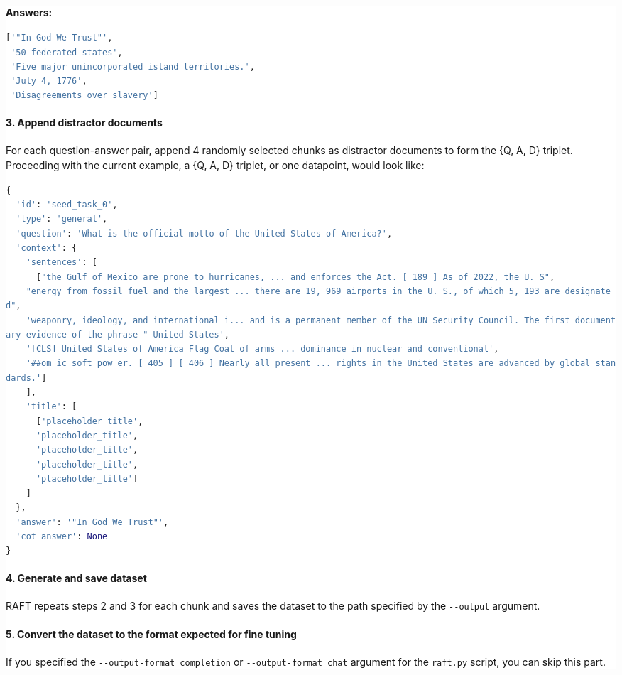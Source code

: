 **Answers:**
```python
['"In God We Trust"',
 '50 federated states',
 'Five major unincorporated island territories.',
 'July 4, 1776',
 'Disagreements over slavery']
 ```
#### 3. Append distractor documents
For each question-answer pair, append 4 randomly selected chunks as distractor documents to form the {Q, A, D} triplet. Proceeding with the current example, a {Q, A, D} triplet, or one datapoint, would look like: 

```python
{
  'id': 'seed_task_0', 
  'type': 'general', 
  'question': 'What is the official motto of the United States of America?', 
  'context': {
    'sentences': [
      ["the Gulf of Mexico are prone to hurricanes, ... and enforces the Act. [ 189 ] As of 2022, the U. S",
    "energy from fossil fuel and the largest ... there are 19, 969 airports in the U. S., of which 5, 193 are designated",
    'weaponry, ideology, and international i... and is a permanent member of the UN Security Council. The first documentary evidence of the phrase " United States',
    '[CLS] United States of America Flag Coat of arms ... dominance in nuclear and conventional',
    '##om ic soft pow er. [ 405 ] [ 406 ] Nearly all present ... rights in the United States are advanced by global standards.']
    ],
    'title': [
      ['placeholder_title',
      'placeholder_title',
      'placeholder_title',
      'placeholder_title',
      'placeholder_title']
    ]
  },
  'answer': '"In God We Trust"',
  'cot_answer': None
}

```

#### 4. Generate and save dataset
RAFT repeats steps 2 and 3 for each chunk and saves the dataset to the path specified by the `--output` argument.


#### 5. Convert the dataset to the format expected for fine tuning

If you specified the `--output-format completion` or `--output-format chat` argument for the `raft.py` script, you can skip this part.
